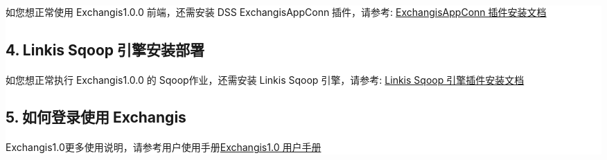 如您想正常使用 Exchangis1.0.0 前端，还需安装 DSS ExchangisAppConn 插件，请参考: [ExchangisAppConn 插件安装文档](https://github.com/WeBankFinTech/Exchangis/blob/dev-1.0.0/docs/zh_CN/ch1/exchangis_appconn_deploy_cn.md)

## 4. Linkis Sqoop 引擎安装部署

如您想正常执行 Exchangis1.0.0 的 Sqoop作业，还需安装 Linkis Sqoop 引擎，请参考: [Linkis Sqoop 引擎插件安装文档](https://linkis.staged.apache.org/zh-CN/docs/1.1.2/engine_usage/sqoop)

## 5. 如何登录使用 Exchangis

Exchangis1.0更多使用说明，请参考用户使用手册[Exchangis1.0 用户手册](https://github.com/WeBankFinTech/Exchangis/blob/dev-1.0.0/docs/zh_CN/ch1/exchangis_user_manual_cn.md)
